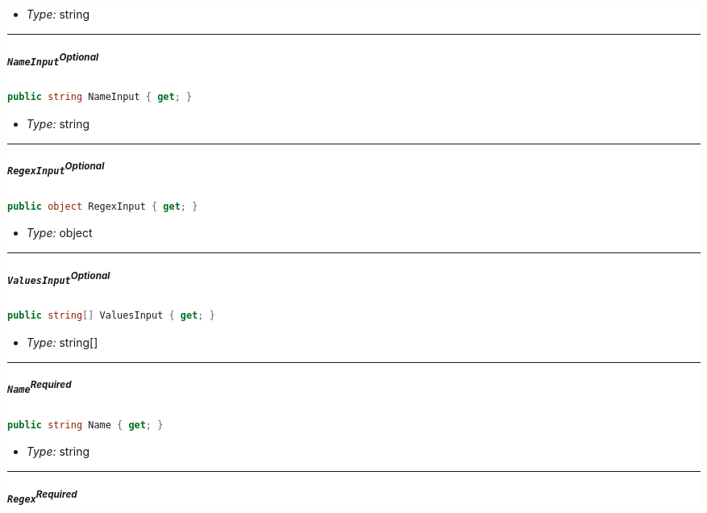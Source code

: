 - *Type:* string

---

##### `NameInput`<sup>Optional</sup> <a name="NameInput" id="rhizo-co-terraform-provider-oci.dataOciContainerenginePodShapes.DataOciContainerenginePodShapesFilterOutputReference.property.nameInput"></a>

```csharp
public string NameInput { get; }
```

- *Type:* string

---

##### `RegexInput`<sup>Optional</sup> <a name="RegexInput" id="rhizo-co-terraform-provider-oci.dataOciContainerenginePodShapes.DataOciContainerenginePodShapesFilterOutputReference.property.regexInput"></a>

```csharp
public object RegexInput { get; }
```

- *Type:* object

---

##### `ValuesInput`<sup>Optional</sup> <a name="ValuesInput" id="rhizo-co-terraform-provider-oci.dataOciContainerenginePodShapes.DataOciContainerenginePodShapesFilterOutputReference.property.valuesInput"></a>

```csharp
public string[] ValuesInput { get; }
```

- *Type:* string[]

---

##### `Name`<sup>Required</sup> <a name="Name" id="rhizo-co-terraform-provider-oci.dataOciContainerenginePodShapes.DataOciContainerenginePodShapesFilterOutputReference.property.name"></a>

```csharp
public string Name { get; }
```

- *Type:* string

---

##### `Regex`<sup>Required</sup> <a name="Regex" id="rhizo-co-terraform-provider-oci.dataOciContainerenginePodShapes.DataOciContainerenginePodShapesFilterOutputReference.property.regex"></a>
